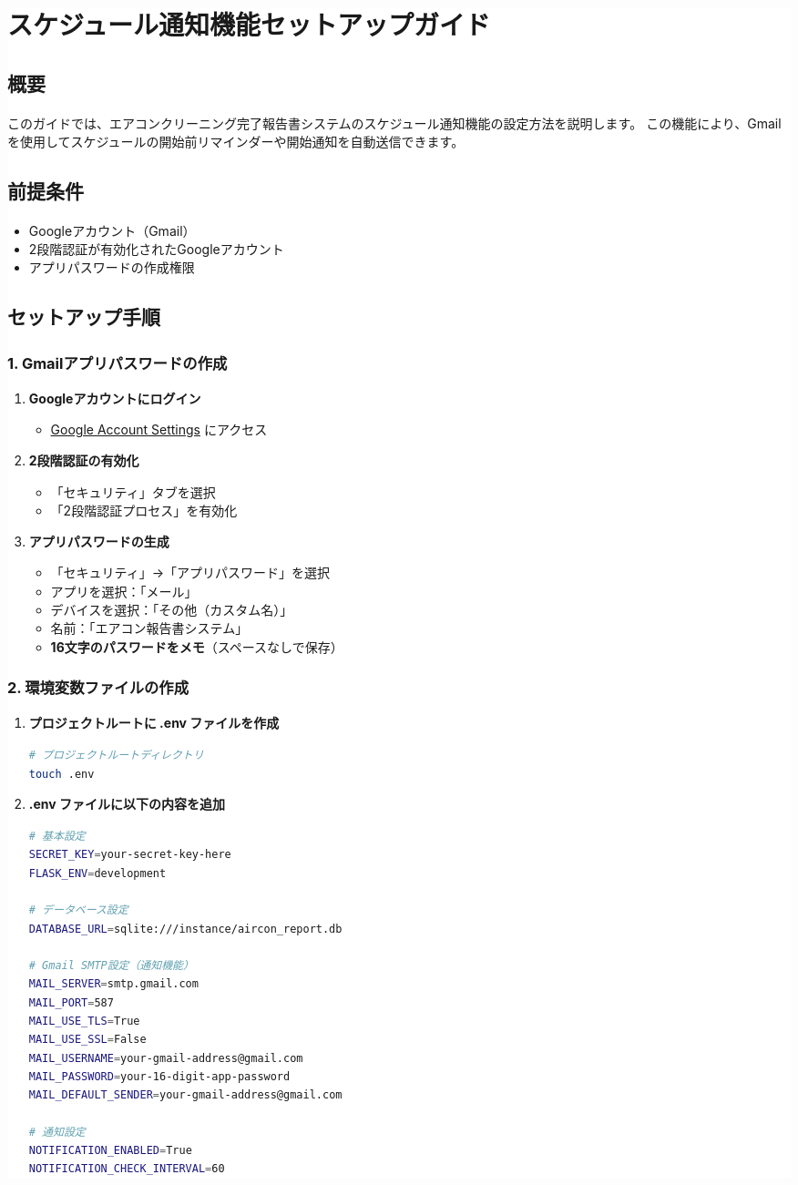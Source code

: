 # スケジュール通知機能セットアップガイド

## 概要

このガイドでは、エアコンクリーニング完了報告書システムのスケジュール通知機能の設定方法を説明します。
この機能により、Gmailを使用してスケジュールの開始前リマインダーや開始通知を自動送信できます。

## 前提条件

- Googleアカウント（Gmail）
- 2段階認証が有効化されたGoogleアカウント
- アプリパスワードの作成権限

## セットアップ手順

### 1. Gmailアプリパスワードの作成

1. **Googleアカウントにログイン**
   - [Google Account Settings](https://myaccount.google.com/) にアクセス

2. **2段階認証の有効化**
   - 「セキュリティ」タブを選択
   - 「2段階認証プロセス」を有効化

3. **アプリパスワードの生成**
   - 「セキュリティ」→「アプリパスワード」を選択
   - アプリを選択：「メール」
   - デバイスを選択：「その他（カスタム名）」
   - 名前：「エアコン報告書システム」
   - **16文字のパスワードをメモ**（スペースなしで保存）

### 2. 環境変数ファイルの作成

1. **プロジェクトルートに .env ファイルを作成**
   ```bash
   # プロジェクトルートディレクトリ
   touch .env
   ```

2. **.env ファイルに以下の内容を追加**
   ```bash
   # 基本設定
   SECRET_KEY=your-secret-key-here
   FLASK_ENV=development

   # データベース設定
   DATABASE_URL=sqlite:///instance/aircon_report.db

   # Gmail SMTP設定（通知機能）
   MAIL_SERVER=smtp.gmail.com
   MAIL_PORT=587
   MAIL_USE_TLS=True
   MAIL_USE_SSL=False
   MAIL_USERNAME=your-gmail-address@gmail.com
   MAIL_PASSWORD=your-16-digit-app-password
   MAIL_DEFAULT_SENDER=your-gmail-address@gmail.com

   # 通知設定
   NOTIFICATION_ENABLED=True
   NOTIFICATION_CHECK_INTERVAL=60
   ```

